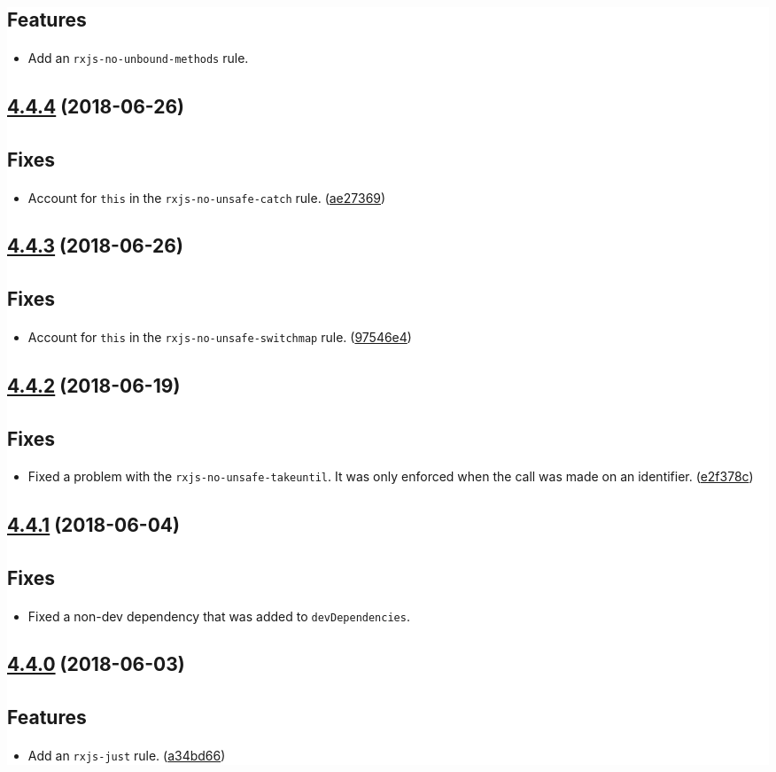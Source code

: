 ## Features

* Add an `rxjs-no-unbound-methods` rule.

<a name="4.4.4"></a>
## [4.4.4](https://github.com/cartant/rxjs-tslint-rules/compare/v4.4.3...v4.4.4) (2018-06-26)

## Fixes

* Account for `this` in the `rxjs-no-unsafe-catch` rule. ([ae27369](https://github.com/cartant/rxjs-tslint-rules/commit/ae27369))

<a name="4.4.3"></a>
## [4.4.3](https://github.com/cartant/rxjs-tslint-rules/compare/v4.4.2...v4.4.3) (2018-06-26)

## Fixes

* Account for `this` in the `rxjs-no-unsafe-switchmap` rule. ([97546e4](https://github.com/cartant/rxjs-tslint-rules/commit/97546e4))

<a name="4.4.2"></a>
## [4.4.2](https://github.com/cartant/rxjs-tslint-rules/compare/v4.4.1...v4.4.2) (2018-06-19)

## Fixes

* Fixed a problem with the `rxjs-no-unsafe-takeuntil`. It was only enforced when the call was made on an identifier. ([e2f378c](https://github.com/cartant/rxjs-tslint-rules/commit/e2f378c))

<a name="4.4.1"></a>
## [4.4.1](https://github.com/cartant/rxjs-tslint-rules/compare/v4.4.0...v4.4.1) (2018-06-04)

## Fixes

* Fixed a non-dev dependency that was added to `devDependencies`.

<a name="4.4.0"></a>
## [4.4.0](https://github.com/cartant/rxjs-tslint-rules/compare/v4.3.1...v4.4.0) (2018-06-03)

## Features

* Add an `rxjs-just` rule. ([a34bd66](https://github.com/cartant/rxjs-tslint-rules/commit/a34bd66))
